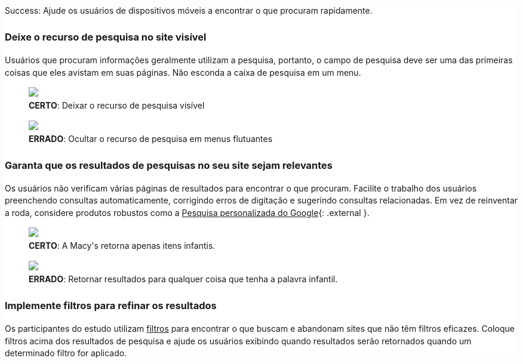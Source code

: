 Success: Ajude os usuários de dispositivos móveis a encontrar o que procuram rapidamente.

### Deixe o recurso de pesquisa no site visível

Usuários que procuram informações geralmente utilizam a pesquisa, portanto, o campo de pesquisa deve ser uma das primeiras coisas que eles avistam em suas páginas. Não esconda a caixa de pesquisa em um menu.

<div class="attempt-left">
  <figure id="fig1">
    <img src="images/ss-search-good.jpg">
    <figcaption class="success">
      <b>CERTO</b>: Deixar o recurso de pesquisa visível
     </figcaption>
  </figure>
</div>

<div class="attempt-right">
  <figure id="fig1"> <img src="images/ss-search-bad.jpg" /> <figcaption class="warning"> <b>ERRADO</b>: Ocultar o recurso de pesquisa em menus flutuantes </figcaption> </figure>
</div>

<div style="clear:both;"></div>

### Garanta que os resultados de pesquisas no seu site sejam relevantes

Os usuários não verificam várias páginas de resultados para encontrar o que procuram. Facilite o trabalho dos usuários preenchendo consultas automaticamente, corrigindo erros de digitação e sugerindo consultas relacionadas. Em vez de reinventar a roda, considere produtos robustos como a [Pesquisa personalizada do Google](https://cse.google.com/cse/){: .external }.

<div class="attempt-left">
  <figure id="fig1">
    <img src="images/ss-relevant-good.png">
    <figcaption class="success">
      <b>CERTO</b>: A Macy's retorna apenas itens infantis.
     </figcaption>
  </figure>
</div>

<div class="attempt-right">
  <figure id="fig1"> <img src="images/ss-relevant-bad.png" /> <figcaption class="warning"> <b>ERRADO</b>: Retornar resultados para qualquer coisa que tenha a palavra infantil. </figcaption> </figure>
</div>

<div style="clear:both;"></div>

### Implemente filtros para refinar os resultados

Os participantes do estudo utilizam [filtros](/custom-search/docs/structured_search) para encontrar o que buscam e abandonam sites que não têm filtros eficazes. Coloque filtros acima dos resultados de pesquisa e ajude os usuários exibindo quando resultados serão retornados quando um determinado filtro for aplicado.
